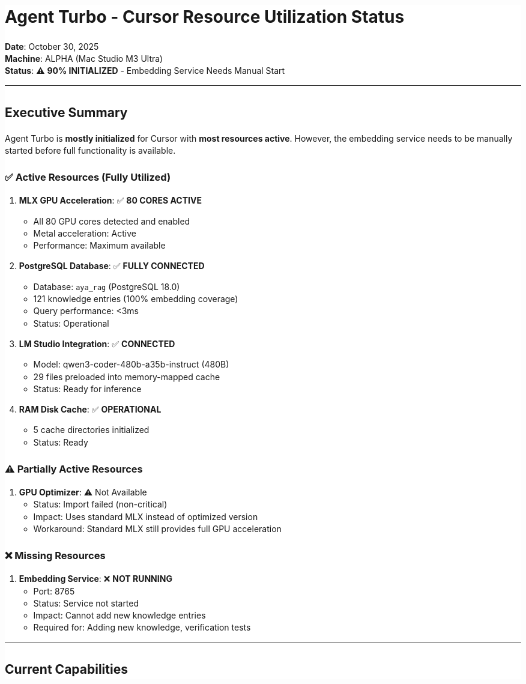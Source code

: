 # Agent Turbo - Cursor Resource Utilization Status

**Date**: October 30, 2025  
**Machine**: ALPHA (Mac Studio M3 Ultra)  
**Status**: ⚠️ **90% INITIALIZED** - Embedding Service Needs Manual Start

---

## Executive Summary

Agent Turbo is **mostly initialized** for Cursor with **most resources active**. However, the embedding service needs to be manually started before full functionality is available.

### ✅ Active Resources (Fully Utilized)

1. **MLX GPU Acceleration**: ✅ **80 CORES ACTIVE**
   - All 80 GPU cores detected and enabled
   - Metal acceleration: Active
   - Performance: Maximum available

2. **PostgreSQL Database**: ✅ **FULLY CONNECTED**
   - Database: `aya_rag` (PostgreSQL 18.0)
   - 121 knowledge entries (100% embedding coverage)
   - Query performance: <3ms
   - Status: Operational

3. **LM Studio Integration**: ✅ **CONNECTED**
   - Model: qwen3-coder-480b-a35b-instruct (480B)
   - 29 files preloaded into memory-mapped cache
   - Status: Ready for inference

4. **RAM Disk Cache**: ✅ **OPERATIONAL**
   - 5 cache directories initialized
   - Status: Ready

### ⚠️ Partially Active Resources

1. **GPU Optimizer**: ⚠️ Not Available
   - Status: Import failed (non-critical)
   - Impact: Uses standard MLX instead of optimized version
   - Workaround: Standard MLX still provides full GPU acceleration

### ❌ Missing Resources

1. **Embedding Service**: ❌ **NOT RUNNING**
   - Port: 8765
   - Status: Service not started
   - Impact: Cannot add new knowledge entries
   - Required for: Adding new knowledge, verification tests

---

## Current Capabilities

